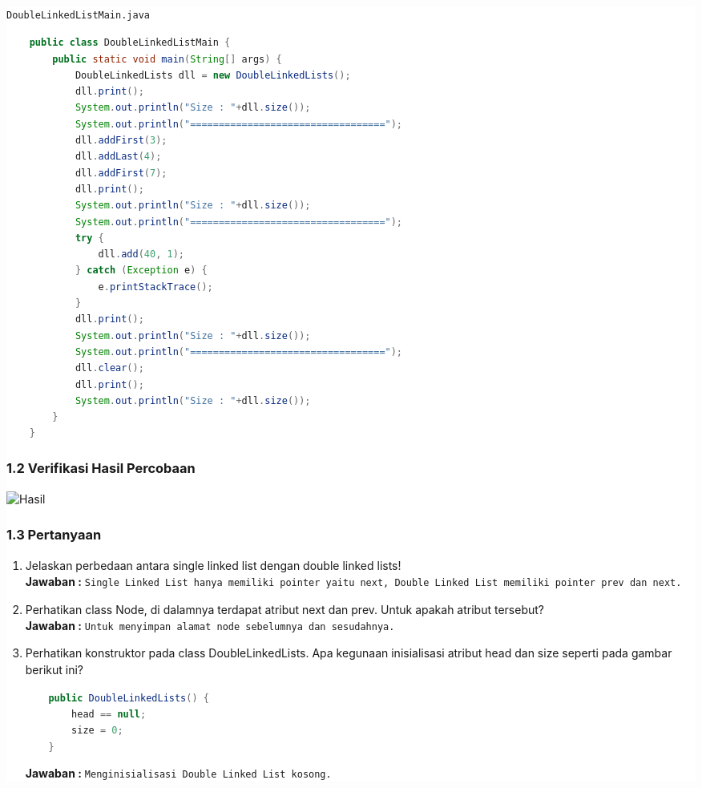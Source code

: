 
``DoubleLinkedListMain.java``
```java
    public class DoubleLinkedListMain {
        public static void main(String[] args) {
            DoubleLinkedLists dll = new DoubleLinkedLists();
            dll.print();
            System.out.println("Size : "+dll.size());
            System.out.println("==================================");
            dll.addFirst(3);
            dll.addLast(4);
            dll.addFirst(7);
            dll.print();
            System.out.println("Size : "+dll.size());
            System.out.println("==================================");
            try {
                dll.add(40, 1);
            } catch (Exception e) {
                e.printStackTrace();
            }
            dll.print();
            System.out.println("Size : "+dll.size());
            System.out.println("==================================");
            dll.clear();
            dll.print();
            System.out.println("Size : "+dll.size());
        }
    }
```


### **1.2 Verifikasi Hasil Percobaan**

![Hasil](./docs/1.2.1.png)

### **1.3 Pertanyaan**
1.  Jelaskan perbedaan antara single linked list dengan double linked lists! <br>
    **Jawaban :**
    ``
    Single Linked List hanya memiliki pointer yaitu next, Double Linked List memiliki pointer prev dan next.
    ``

2. Perhatikan class Node, di dalamnya terdapat atribut next dan prev. Untuk apakah atribut
tersebut? <br>
    **Jawaban :**
    ``
    Untuk menyimpan alamat node sebelumnya dan sesudahnya.
    ``

3. Perhatikan konstruktor pada class DoubleLinkedLists. Apa kegunaan inisialisasi atribut head dan size seperti pada gambar berikut ini?  <br> 
    ```java
        public DoubleLinkedLists() {
            head == null;
            size = 0;
        }
    ```
    **Jawaban :**
    ``
    Menginisialisasi Double Linked List kosong.
    ``
